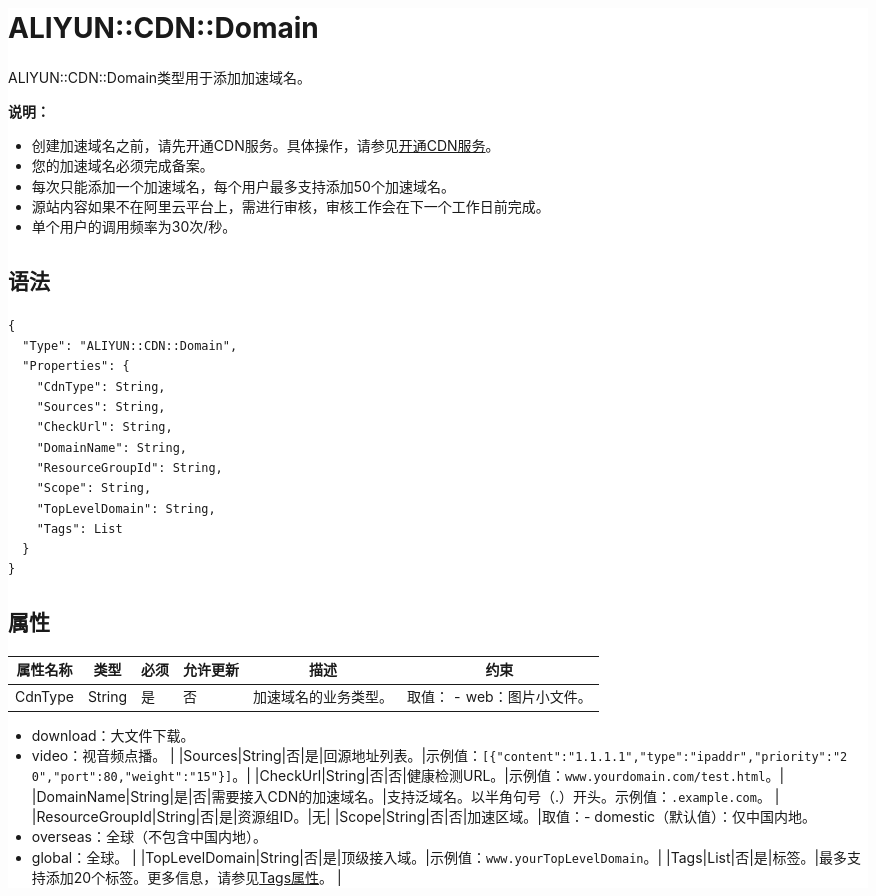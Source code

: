 # ALIYUN::CDN::Domain

ALIYUN::CDN::Domain类型用于添加加速域名。

**说明：**

-   创建加速域名之前，请先开通CDN服务。具体操作，请参见[开通CDN服务](/intl.zh-CN/快速入门/开通CDN服务.md)。
-   您的加速域名必须完成备案。
-   每次只能添加一个加速域名，每个用户最多支持添加50个加速域名。
-   源站内容如果不在阿里云平台上，需进行审核，审核工作会在下一个工作日前完成。
-   单个用户的调用频率为30次/秒。

## 语法

```
{
  "Type": "ALIYUN::CDN::Domain",
  "Properties": {
    "CdnType": String,
    "Sources": String,
    "CheckUrl": String,
    "DomainName": String,
    "ResourceGroupId": String,
    "Scope": String,
    "TopLevelDomain": String,
    "Tags": List
  }
}
```

## 属性

|属性名称|类型|必须|允许更新|描述|约束|
|----|--|--|----|--|--|
|CdnType|String|是|否|加速域名的业务类型。|取值： -   web：图片小文件。
-   download：大文件下载。
-   video：视音频点播。 |
|Sources|String|否|是|回源地址列表。|示例值：`[{"content":"1.1.1.1","type":"ipaddr","priority":"20","port":80,"weight":"15"}]`。|
|CheckUrl|String|否|否|健康检测URL。|示例值：`www.yourdomain.com/test.html`。|
|DomainName|String|是|否|需要接入CDN的加速域名。|支持泛域名。以半角句号（.）开头。示例值：`.example.com`。 |
|ResourceGroupId|String|否|是|资源组ID。|无|
|Scope|String|否|否|加速区域。|取值：-   domestic（默认值）：仅中国内地。
-   overseas：全球（不包含中国内地）。
-   global：全球。 |
|TopLevelDomain|String|否|是|顶级接入域。|示例值：`www.yourTopLevelDomain`。|
|Tags|List|否|是|标签。|最多支持添加20个标签。更多信息，请参见[Tags属性](#section_ou8_h7a_6nx)。 |
